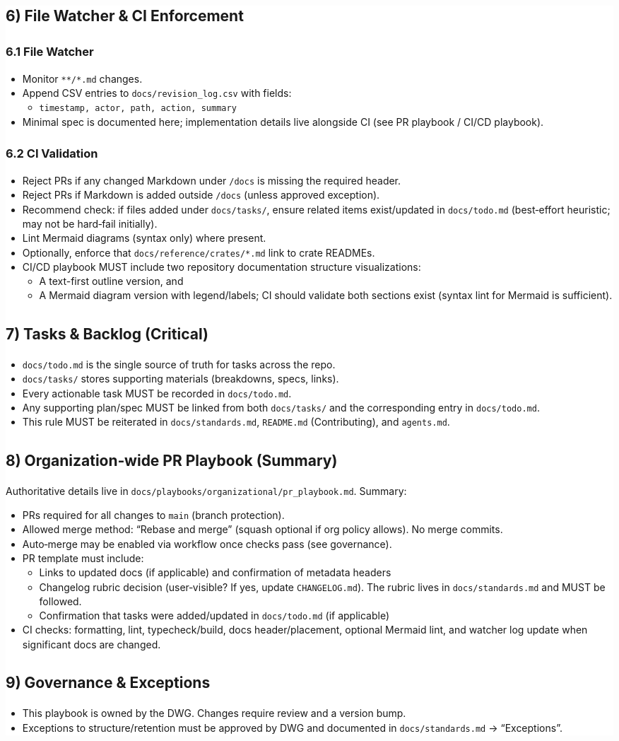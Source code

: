 ## 6) File Watcher & CI Enforcement

### 6.1 File Watcher
- Monitor `**/*.md` changes.
- Append CSV entries to `docs/revision_log.csv` with fields:
  - `timestamp, actor, path, action, summary`
- Minimal spec is documented here; implementation details live alongside CI (see PR playbook / CI/CD playbook).

### 6.2 CI Validation
- Reject PRs if any changed Markdown under `/docs` is missing the required header.
- Reject PRs if Markdown is added outside `/docs` (unless approved exception).
- Recommend check: if files added under `docs/tasks/`, ensure related items exist/updated in `docs/todo.md` (best‑effort heuristic; may not be hard‑fail initially).
- Lint Mermaid diagrams (syntax only) where present.
- Optionally, enforce that `docs/reference/crates/*.md` link to crate READMEs.
 - CI/CD playbook MUST include two repository documentation structure visualizations:
   - A text-first outline version, and
   - A Mermaid diagram version with legend/labels; CI should validate both sections exist (syntax lint for Mermaid is sufficient).

## 7) Tasks & Backlog (Critical)

- `docs/todo.md` is the single source of truth for tasks across the repo.
- `docs/tasks/` stores supporting materials (breakdowns, specs, links).
- Every actionable task MUST be recorded in `docs/todo.md`.
- Any supporting plan/spec MUST be linked from both `docs/tasks/` and the corresponding entry in `docs/todo.md`.
- This rule MUST be reiterated in `docs/standards.md`, `README.md` (Contributing), and `agents.md`.

## 8) Organization‑wide PR Playbook (Summary)

Authoritative details live in `docs/playbooks/organizational/pr_playbook.md`. Summary:

- PRs required for all changes to `main` (branch protection).
- Allowed merge method: “Rebase and merge” (squash optional if org policy allows). No merge commits.
- Auto‑merge may be enabled via workflow once checks pass (see governance).
- PR template must include:
  - Links to updated docs (if applicable) and confirmation of metadata headers
  - Changelog rubric decision (user‑visible? If yes, update `CHANGELOG.md`). The rubric lives in `docs/standards.md` and MUST be followed.
  - Confirmation that tasks were added/updated in `docs/todo.md` (if applicable)
- CI checks: formatting, lint, typecheck/build, docs header/placement, optional Mermaid lint, and watcher log update when significant docs are changed.

## 9) Governance & Exceptions

- This playbook is owned by the DWG. Changes require review and a version bump.
- Exceptions to structure/retention must be approved by DWG and documented in `docs/standards.md` → “Exceptions”.

